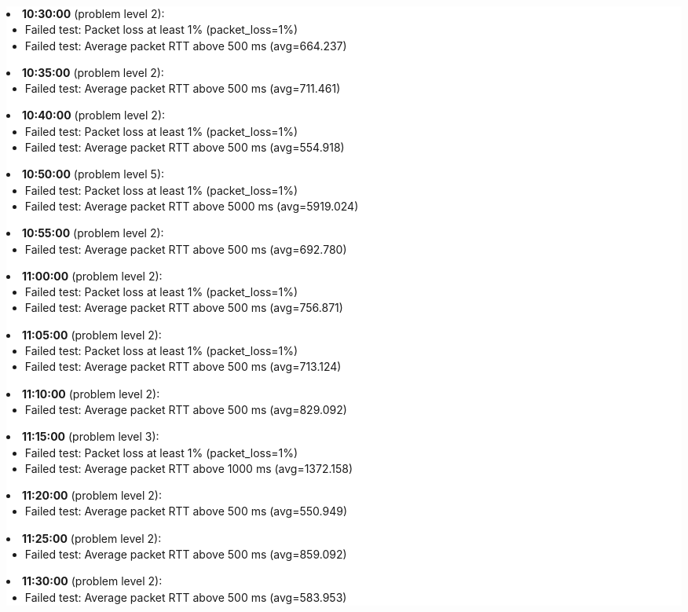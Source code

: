 <li><strong>10:30:00</strong> (problem level 2):
 <ul>
  <li>Failed test: Packet loss at least 1% (packet_loss=1%)</li>
  <li>Failed test: Average packet RTT above 500 ms (avg=664.237)</li>
 </ul>
</li>
<li><strong>10:35:00</strong> (problem level 2):
 <ul>
  <li>Failed test: Average packet RTT above 500 ms (avg=711.461)</li>
 </ul>
</li>
<li><strong>10:40:00</strong> (problem level 2):
 <ul>
  <li>Failed test: Packet loss at least 1% (packet_loss=1%)</li>
  <li>Failed test: Average packet RTT above 500 ms (avg=554.918)</li>
 </ul>
</li>
<li><strong>10:50:00</strong> (problem level 5):
 <ul>
  <li>Failed test: Packet loss at least 1% (packet_loss=1%)</li>
  <li>Failed test: Average packet RTT above 5000 ms (avg=5919.024)</li>
 </ul>
</li>
<li><strong>10:55:00</strong> (problem level 2):
 <ul>
  <li>Failed test: Average packet RTT above 500 ms (avg=692.780)</li>
 </ul>
</li>
<li><strong>11:00:00</strong> (problem level 2):
 <ul>
  <li>Failed test: Packet loss at least 1% (packet_loss=1%)</li>
  <li>Failed test: Average packet RTT above 500 ms (avg=756.871)</li>
 </ul>
</li>
<li><strong>11:05:00</strong> (problem level 2):
 <ul>
  <li>Failed test: Packet loss at least 1% (packet_loss=1%)</li>
  <li>Failed test: Average packet RTT above 500 ms (avg=713.124)</li>
 </ul>
</li>
<li><strong>11:10:00</strong> (problem level 2):
 <ul>
  <li>Failed test: Average packet RTT above 500 ms (avg=829.092)</li>
 </ul>
</li>
<li><strong>11:15:00</strong> (problem level 3):
 <ul>
  <li>Failed test: Packet loss at least 1% (packet_loss=1%)</li>
  <li>Failed test: Average packet RTT above 1000 ms (avg=1372.158)</li>
 </ul>
</li>
<li><strong>11:20:00</strong> (problem level 2):
 <ul>
  <li>Failed test: Average packet RTT above 500 ms (avg=550.949)</li>
 </ul>
</li>
<li><strong>11:25:00</strong> (problem level 2):
 <ul>
  <li>Failed test: Average packet RTT above 500 ms (avg=859.092)</li>
 </ul>
</li>
<li><strong>11:30:00</strong> (problem level 2):
 <ul>
  <li>Failed test: Average packet RTT above 500 ms (avg=583.953)</li>